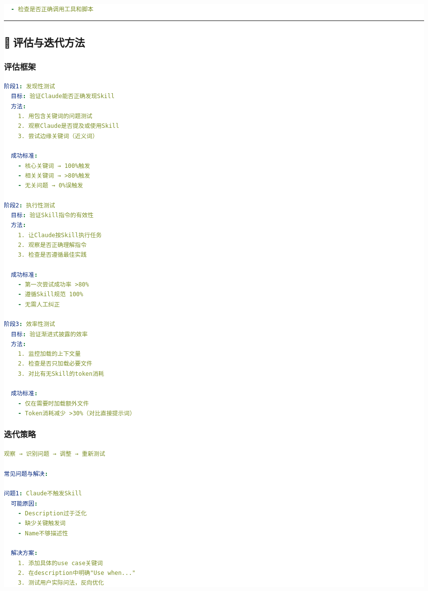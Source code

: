 ```yaml
  - 检查是否正确调用工具和脚本
```

---

## 🧪 评估与迭代方法

### 评估框架

```yaml
阶段1: 发现性测试
  目标: 验证Claude能否正确发现Skill
  方法:
    1. 用包含关键词的问题测试
    2. 观察Claude是否提及或使用Skill
    3. 尝试边缘关键词（近义词）

  成功标准:
    - 核心关键词 → 100%触发
    - 相关关键词 → >80%触发
    - 无关问题 → 0%误触发

阶段2: 执行性测试
  目标: 验证Skill指令的有效性
  方法:
    1. 让Claude按Skill执行任务
    2. 观察是否正确理解指令
    3. 检查是否遵循最佳实践

  成功标准:
    - 第一次尝试成功率 >80%
    - 遵循Skill规范 100%
    - 无需人工纠正

阶段3: 效率性测试
  目标: 验证渐进式披露的效率
  方法:
    1. 监控加载的上下文量
    2. 检查是否只加载必要文件
    3. 对比有无Skill的token消耗

  成功标准:
    - 仅在需要时加载额外文件
    - Token消耗减少 >30%（对比直接提示词）
```

### 迭代策略

```yaml
观察 → 识别问题 → 调整 → 重新测试

常见问题与解决:

问题1: Claude不触发Skill
  可能原因:
    - Description过于泛化
    - 缺少关键触发词
    - Name不够描述性

  解决方案:
    1. 添加具体的use case关键词
    2. 在description中明确"Use when..."
    3. 测试用户实际问法，反向优化

```